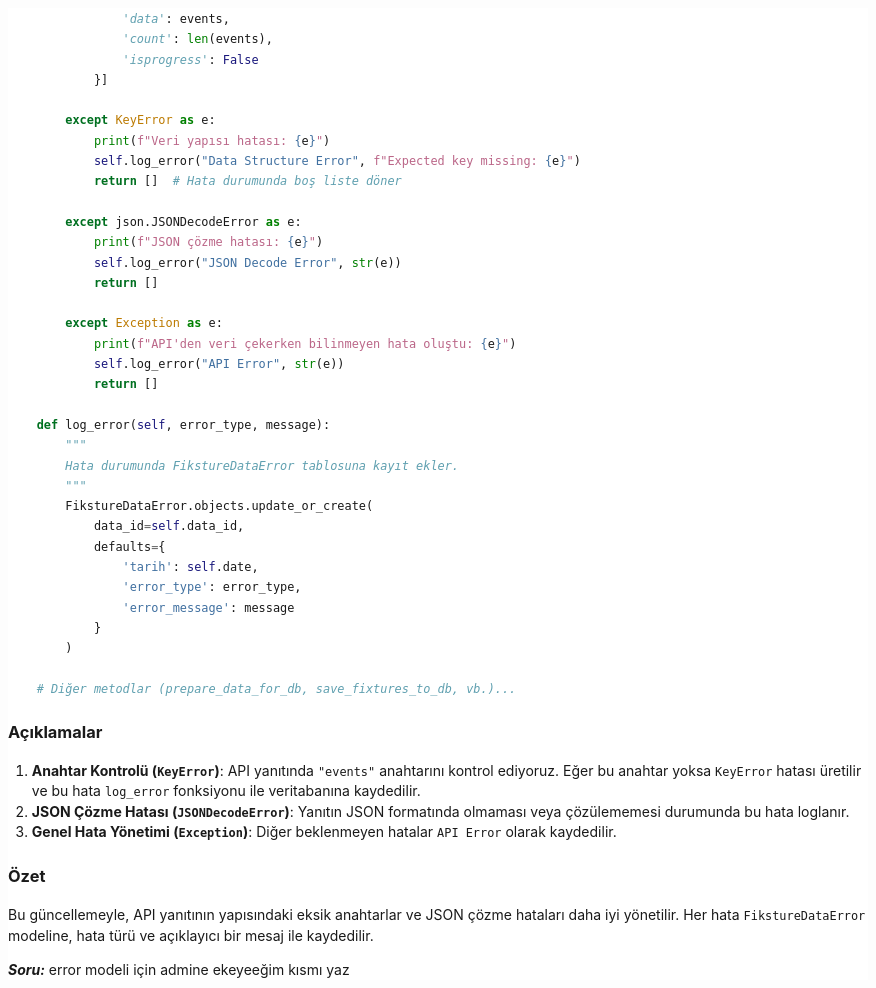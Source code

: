 ```python
                'data': events,
                'count': len(events),
                'isprogress': False
            }]
        
        except KeyError as e:
            print(f"Veri yapısı hatası: {e}")
            self.log_error("Data Structure Error", f"Expected key missing: {e}")
            return []  # Hata durumunda boş liste döner

        except json.JSONDecodeError as e:
            print(f"JSON çözme hatası: {e}")
            self.log_error("JSON Decode Error", str(e))
            return []

        except Exception as e:
            print(f"API'den veri çekerken bilinmeyen hata oluştu: {e}")
            self.log_error("API Error", str(e))
            return []

    def log_error(self, error_type, message):
        """
        Hata durumunda FikstureDataError tablosuna kayıt ekler.
        """
        FikstureDataError.objects.update_or_create(
            data_id=self.data_id,
            defaults={
                'tarih': self.date,
                'error_type': error_type,
                'error_message': message
            }
        )

    # Diğer metodlar (prepare_data_for_db, save_fixtures_to_db, vb.)...
```

### Açıklamalar

1. **Anahtar Kontrolü (`KeyError`)**: API yanıtında `"events"` anahtarını kontrol ediyoruz. Eğer bu anahtar yoksa `KeyError` hatası üretilir ve bu hata `log_error` fonksiyonu ile veritabanına kaydedilir.
2. **JSON Çözme Hatası (`JSONDecodeError`)**: Yanıtın JSON formatında olmaması veya çözülememesi durumunda bu hata loglanır.
3. **Genel Hata Yönetimi (`Exception`)**: Diğer beklenmeyen hatalar `API Error` olarak kaydedilir.

### Özet

Bu güncellemeyle, API yanıtının yapısındaki eksik anahtarlar ve JSON çözme hataları daha iyi yönetilir. Her hata `FikstureDataError` modeline, hata türü ve açıklayıcı bir mesaj ile kaydedilir.

***Soru:*** error modeli için admine ekeyeeğim kısmı yaz
